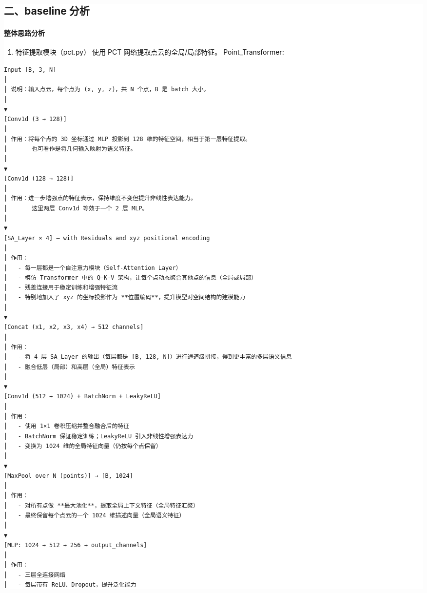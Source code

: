 

## 二、baseline 分析

#### 整体思路分析

1. 特征提取模块（pct.py）
   使用 PCT 网络提取点云的全局/局部特征。
   Point_Transformer:

```
Input [B, 3, N]
│
│ 说明：输入点云，每个点为 (x, y, z)，共 N 个点，B 是 batch 大小。
│
▼
[Conv1d (3 → 128)]
│
│ 作用：将每个点的 3D 坐标通过 MLP 投影到 128 维的特征空间，相当于第一层特征提取。
│       也可看作是将几何输入映射为语义特征。
│
▼
[Conv1d (128 → 128)]
│
│ 作用：进一步增强点的特征表示，保持维度不变但提升非线性表达能力。
│       这里两层 Conv1d 等效于一个 2 层 MLP。
│
▼
[SA_Layer × 4] — with Residuals and xyz positional encoding
│
│ 作用：
│   - 每一层都是一个自注意力模块（Self-Attention Layer）
│   - 模仿 Transformer 中的 Q-K-V 架构，让每个点动态聚合其他点的信息（全局或局部）
│   - 残差连接用于稳定训练和增强特征流
│   - 特别地加入了 xyz 的坐标投影作为 **位置编码**，提升模型对空间结构的建模能力
│
▼
[Concat (x1, x2, x3, x4) → 512 channels]
│
│ 作用：
│   - 将 4 层 SA_Layer 的输出（每层都是 [B, 128, N]）进行通道级拼接，得到更丰富的多层语义信息
│   - 融合低层（局部）和高层（全局）特征表示
│
▼
[Conv1d (512 → 1024) + BatchNorm + LeakyReLU]
│
│ 作用：
│   - 使用 1×1 卷积压缩并整合融合后的特征
│   - BatchNorm 保证稳定训练；LeakyReLU 引入非线性增强表达力
│   - 变换为 1024 维的全局特征向量（仍按每个点保留）
│
▼
[MaxPool over N (points)] → [B, 1024]
│
│ 作用：
│   - 对所有点做 **最大池化**，提取全局上下文特征（全局特征汇聚）
│   - 最终保留每个点云的一个 1024 维描述向量（全局语义特征）
│
▼
[MLP: 1024 → 512 → 256 → output_channels]
│
│ 作用：
│   - 三层全连接网络
│   - 每层带有 ReLU、Dropout，提升泛化能力
```